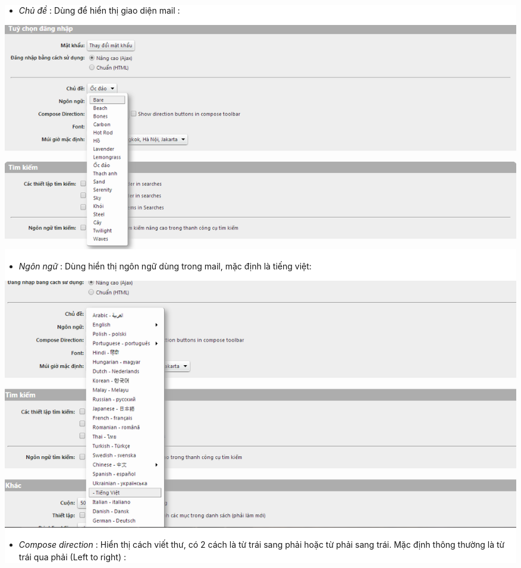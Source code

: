 - *Chủ đề* : Dùng để hiển thị giao diện mail :	

![C:\Users\kienanh04\Desktop\2014-04-28\_14-47-45.png](Aspose.Words.2949ce87-2750-48ed-937a-6c8878a5a7d3.040.png "2014-04-28\_14-47-45")


- *Ngôn ngữ* : Dùng hiển thị ngôn ngữ dùng trong mail, mặc định là tiếng việt:

![C:\Users\kienanh04\Desktop\2014-04-28\_14-56-33.png](Aspose.Words.2949ce87-2750-48ed-937a-6c8878a5a7d3.041.png "2014-04-28\_14-56-33")

- *Compose direction* : Hiển thị cách viết thư, có 2 cách là từ trái sang phải hoặc từ phải sang trái. Mặc định thông thường là từ trái qua phải (Left to right) :
